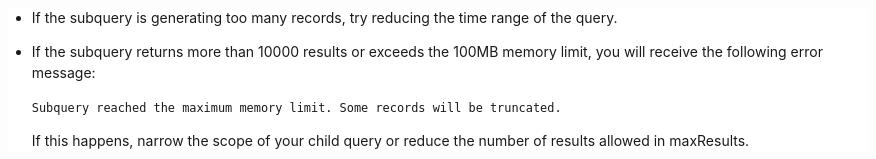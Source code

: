 * If the subquery is generating too many records, try reducing the time range of the query.
* If the subquery returns more than 10000 results or exceeds the 100MB memory limit, you will receive the following error message:  

    `Subquery reached the maximum memory limit. Some records will be truncated.`  

    If this happens, narrow the scope of your child query or reduce the number of results allowed in maxResults.
